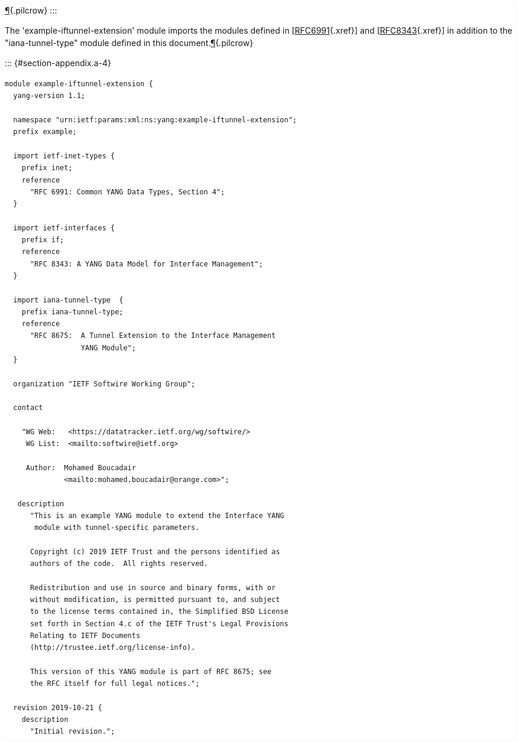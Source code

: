 [¶](#section-appendix.a-2){.pilcrow}
:::

The \'example-iftunnel-extension\' module imports the modules defined in
\[[RFC6991](#RFC6991){.xref}\] and \[[RFC8343](#RFC8343){.xref}\] in
addition to the \"iana-tunnel-type\" module defined in this
document.[¶](#section-appendix.a-3){.pilcrow}

::: {#section-appendix.a-4}
``` {.sourcecode .lang-yang}
module example-iftunnel-extension {
  yang-version 1.1;

  namespace "urn:ietf:params:xml:ns:yang:example-iftunnel-extension";
  prefix example;

  import ietf-inet-types {
    prefix inet;
    reference
      "RFC 6991: Common YANG Data Types, Section 4";
  }

  import ietf-interfaces {
    prefix if;
    reference
      "RFC 8343: A YANG Data Model for Interface Management";
  }

  import iana-tunnel-type  {
    prefix iana-tunnel-type;
    reference
      "RFC 8675:  A Tunnel Extension to the Interface Management
                  YANG Module";
  }
   
  organization "IETF Softwire Working Group";

  contact

    "WG Web:   <https://datatracker.ietf.org/wg/softwire/>
     WG List:  <mailto:softwire@ietf.org>

     Author:  Mohamed Boucadair 
              <mailto:mohamed.boucadair@orange.com>";
     
   description
      "This is an example YANG module to extend the Interface YANG 
       module with tunnel-specific parameters.

      Copyright (c) 2019 IETF Trust and the persons identified as
      authors of the code.  All rights reserved.

      Redistribution and use in source and binary forms, with or
      without modification, is permitted pursuant to, and subject
      to the license terms contained in, the Simplified BSD License
      set forth in Section 4.c of the IETF Trust's Legal Provisions
      Relating to IETF Documents
      (http://trustee.ietf.org/license-info).

      This version of this YANG module is part of RFC 8675; see
      the RFC itself for full legal notices.";

  revision 2019-10-21 {
    description
      "Initial revision.";
```